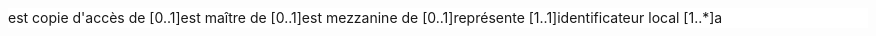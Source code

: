 <polygon fill="#454645" points="1767.22,44.585,1758.0009,41.1198,1762.2286,44.8783,1758.4701,49.106,1767.22,44.585" style="stroke:#454645;stroke-width:1.0;"/><polygon fill="#000000" points="1362.0489,122.7317,1352.5384,122.7094,1354.3416,128.3038,1362.0489,122.7317" style="stroke:#000000;stroke-width:1.0;"/><text fill="#000000" font-family="sans-serif" font-size="13" lengthAdjust="spacing" textLength="20" x="1366.29" y="106.0669">est</text><text fill="#000000" font-family="sans-serif" font-size="13" lengthAdjust="spacing" textLength="4" x="1386.29" y="106.0669"> </text><text fill="#000000" font-family="sans-serif" font-size="13" lengthAdjust="spacing" textLength="34" x="1390.29" y="106.0669">copie</text><text fill="#000000" font-family="sans-serif" font-size="13" lengthAdjust="spacing" textLength="4" x="1424.29" y="106.0669"> </text><text fill="#000000" font-family="sans-serif" font-size="13" lengthAdjust="spacing" textLength="48" x="1428.29" y="106.0669">d'accès</text><text fill="#000000" font-family="sans-serif" font-size="13" lengthAdjust="spacing" textLength="4" x="1476.29" y="106.0669"> </text><text fill="#000000" font-family="sans-serif" font-size="13" lengthAdjust="spacing" textLength="16" x="1480.29" y="106.0669">de</text><text fill="#000000" font-family="sans-serif" font-size="13" lengthAdjust="spacing" textLength="4" x="1496.29" y="106.0669"> </text><text fill="#000000" font-family="sans-serif" font-size="13" lengthAdjust="spacing" textLength="34" x="1500.29" y="106.0669">[0..1]</text><text fill="#000000" font-family="sans-serif" font-size="13" lengthAdjust="spacing" textLength="20" x="1366.29" y="121.1997">est</text><text fill="#000000" font-family="sans-serif" font-size="13" lengthAdjust="spacing" textLength="4" x="1386.29" y="121.1997"> </text><text fill="#000000" font-family="sans-serif" font-size="13" lengthAdjust="spacing" textLength="42" x="1390.29" y="121.1997">maître</text><text fill="#000000" font-family="sans-serif" font-size="13" lengthAdjust="spacing" textLength="4" x="1432.29" y="121.1997"> </text><text fill="#000000" font-family="sans-serif" font-size="13" lengthAdjust="spacing" textLength="16" x="1436.29" y="121.1997">de</text><text fill="#000000" font-family="sans-serif" font-size="13" lengthAdjust="spacing" textLength="4" x="1452.29" y="121.1997"> </text><text fill="#000000" font-family="sans-serif" font-size="13" lengthAdjust="spacing" textLength="34" x="1456.29" y="121.1997">[0..1]</text><text fill="#000000" font-family="sans-serif" font-size="13" lengthAdjust="spacing" textLength="20" x="1366.29" y="136.3325">est</text><text fill="#000000" font-family="sans-serif" font-size="13" lengthAdjust="spacing" textLength="4" x="1386.29" y="136.3325"> </text><text fill="#000000" font-family="sans-serif" font-size="13" lengthAdjust="spacing" textLength="70" x="1390.29" y="136.3325">mezzanine</text><text fill="#000000" font-family="sans-serif" font-size="13" lengthAdjust="spacing" textLength="4" x="1460.29" y="136.3325"> </text><text fill="#000000" font-family="sans-serif" font-size="13" lengthAdjust="spacing" textLength="16" x="1464.29" y="136.3325">de</text><text fill="#000000" font-family="sans-serif" font-size="13" lengthAdjust="spacing" textLength="4" x="1480.29" y="136.3325"> </text><text fill="#000000" font-family="sans-serif" font-size="13" lengthAdjust="spacing" textLength="34" x="1484.29" y="136.3325">[0..1]</text><text fill="#000000" font-family="sans-serif" font-size="13" lengthAdjust="spacing" textLength="70" x="1366.29" y="151.4653">représente</text><text fill="#000000" font-family="sans-serif" font-size="13" lengthAdjust="spacing" textLength="4" x="1436.29" y="151.4653"> </text><text fill="#000000" font-family="sans-serif" font-size="13" lengthAdjust="spacing" textLength="34" x="1440.29" y="151.4653">[1..1]</text></g><g id="link_premis_IntellectualEntity_haObj_LocalIdentifier"><path codeLine="45" d="M2016.12,47.51 C2060.49,56.688 2118.75,71.466 2167.29,93 C2222.82,117.64 2275.7217,155.0621 2309.8517,181.2781 " fill="none" id="premis_IntellectualEntity-to-haObj_LocalIdentifier" style="stroke:#454645;stroke-width:1.0;"/><polygon fill="#454645" points="2314.61,184.933,2309.9092,176.2784,2310.6448,181.8872,2305.0359,182.6228,2314.61,184.933" style="stroke:#454645;stroke-width:1.0;"/><polygon fill="#000000" points="2281.8404,126.1387,2274.8268,119.7153,2272.3907,125.0645,2281.8404,126.1387" style="stroke:#000000;stroke-width:1.0;"/><text fill="#000000" font-family="sans-serif" font-size="13" lengthAdjust="spacing" textLength="84" x="2286.29" y="128.5669">identificateur</text><text fill="#000000" font-family="sans-serif" font-size="13" lengthAdjust="spacing" textLength="4" x="2370.29" y="128.5669"> </text><text fill="#000000" font-family="sans-serif" font-size="13" lengthAdjust="spacing" textLength="29" x="2374.29" y="128.5669">local</text><text fill="#000000" font-family="sans-serif" font-size="13" lengthAdjust="spacing" textLength="4" x="2403.29" y="128.5669"> </text><text fill="#000000" font-family="sans-serif" font-size="13" lengthAdjust="spacing" textLength="33" x="2407.29" y="128.5669">[1..*]</text></g><g id="link_premis_IntellectualEntity_premis_IntellectualEntity"><path codeLine="46" d="M2016.92,21.476 C2086.01,14.11 2162.29,18.451 2162.29,34.5 C2162.29,50.549 2091.9762,55.5261 2022.8862,48.1601 " fill="none" id="premis_IntellectualEntity-to-premis_IntellectualEntity" style="stroke:#454645;stroke-width:1.0;"/><polygon fill="#454645" points="2016.92,47.524,2025.4452,52.4556,2021.8918,48.0541,2026.2934,44.5007,2016.92,47.524" style="stroke:#454645;stroke-width:1.0;"/><polygon fill="#000000" points="2166.76,39.671,2170.6412,30.9885,2164.7965,30.3654,2166.76,39.671" style="stroke:#000000;stroke-width:1.0;"/><text fill="#000000" font-family="sans-serif" font-size="13" lengthAdjust="spacing" textLength="8" x="2181.29" y="24.0669">a</text>